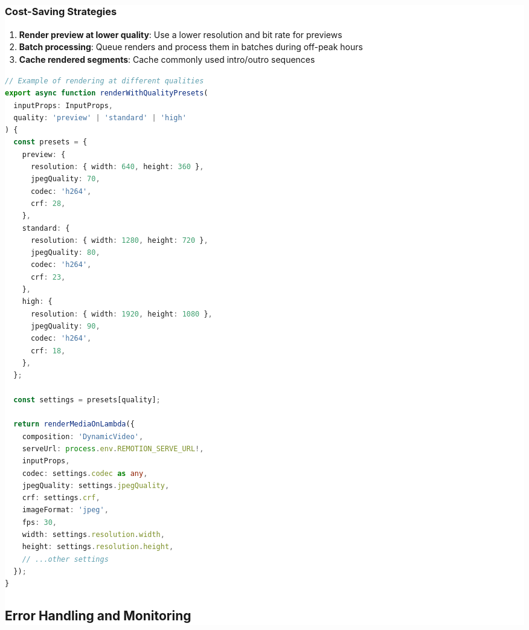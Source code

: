 ### Cost-Saving Strategies

1. **Render preview at lower quality**: Use a lower resolution and bit rate for previews
2. **Batch processing**: Queue renders and process them in batches during off-peak hours
3. **Cache rendered segments**: Cache commonly used intro/outro sequences

```typescript
// Example of rendering at different qualities
export async function renderWithQualityPresets(
  inputProps: InputProps,
  quality: 'preview' | 'standard' | 'high'
) {
  const presets = {
    preview: {
      resolution: { width: 640, height: 360 },
      jpegQuality: 70,
      codec: 'h264',
      crf: 28,
    },
    standard: {
      resolution: { width: 1280, height: 720 },
      jpegQuality: 80,
      codec: 'h264',
      crf: 23,
    },
    high: {
      resolution: { width: 1920, height: 1080 },
      jpegQuality: 90,
      codec: 'h264',
      crf: 18,
    },
  };
  
  const settings = presets[quality];
  
  return renderMediaOnLambda({
    composition: 'DynamicVideo',
    serveUrl: process.env.REMOTION_SERVE_URL!,
    inputProps,
    codec: settings.codec as any,
    jpegQuality: settings.jpegQuality,
    crf: settings.crf,
    imageFormat: 'jpeg',
    fps: 30,
    width: settings.resolution.width,
    height: settings.resolution.height,
    // ...other settings
  });
}
```

## Error Handling and Monitoring
